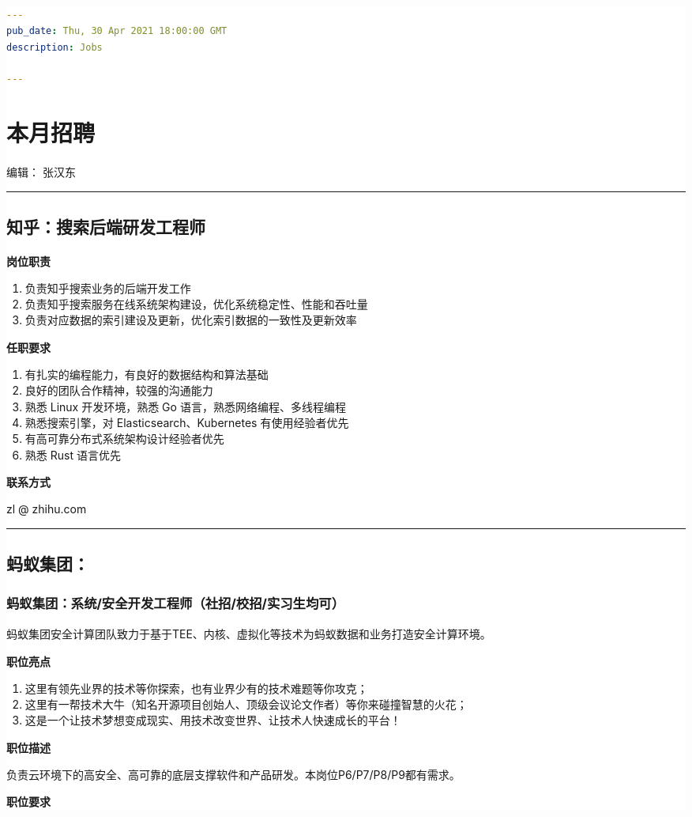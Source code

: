 ```yaml
---
pub_date: Thu, 30 Apr 2021 18:00:00 GMT
description: Jobs

---
```


# 本月招聘

编辑： 张汉东

---

## 知乎：搜索后端研发工程师

**岗位职责**

1. 负责知乎搜索业务的后端开发工作
2. 负责知乎搜索服务在线系统架构建设，优化系统稳定性、性能和吞吐量
3. 负责对应数据的索引建设及更新，优化索引数据的一致性及更新效率

**任职要求**

1. 有扎实的编程能力，有良好的数据结构和算法基础
2. 良好的团队合作精神，较强的沟通能力
3. 熟悉 Linux 开发环境，熟悉 Go 语言，熟悉网络编程、多线程编程
4. 熟悉搜索引擎，对 Elasticsearch、Kubernetes 有使用经验者优先
5. 有高可靠分布式系统架构设计经验者优先
6. 熟悉 Rust 语言优先

**联系方式**

zl @ zhihu.com

---

## 蚂蚁集团：

### 蚂蚁集团：系统/安全开发工程师（社招/校招/实习生均可）

蚂蚁集团安全计算团队致力于基于TEE、内核、虚拟化等技术为蚂蚁数据和业务打造安全计算环境。

**职位亮点**

1. 这里有领先业界的技术等你探索，也有业界少有的技术难题等你攻克；
2. 这里有一帮技术大牛（知名开源项目创始人、顶级会议论文作者）等你来碰撞智慧的火花；
3. 这是一个让技术梦想变成现实、用技术改变世界、让技术人快速成长的平台！

**职位描述**

负责云环境下的高安全、高可靠的底层支撑软件和产品研发。本岗位P6/P7/P8/P9都有需求。

**职位要求**
